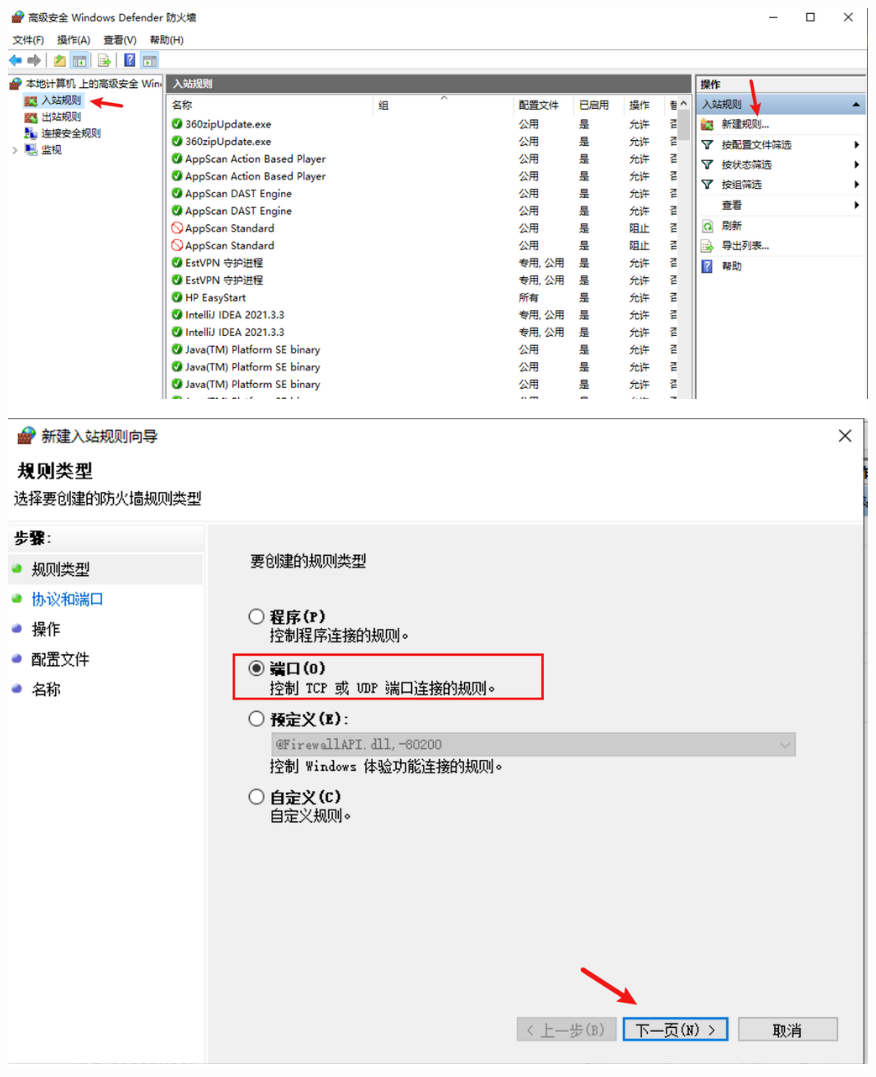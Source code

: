 ![image-20231217153615857](./images/image-20231217153615857.png)



![image-20231217153655464](./images/image-20231217153655464.png)
